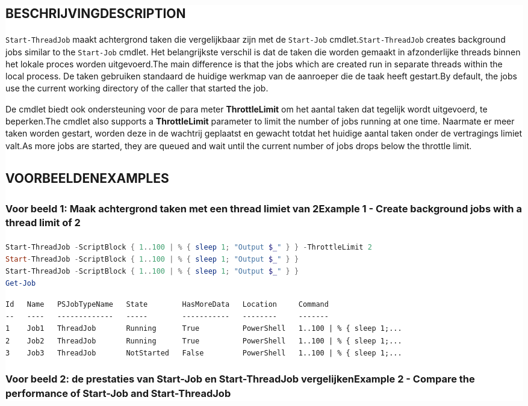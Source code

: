 ## <span data-ttu-id="b1c61-108">BESCHRIJVING</span><span class="sxs-lookup"><span data-stu-id="b1c61-108">DESCRIPTION</span></span>

<span data-ttu-id="b1c61-109">`Start-ThreadJob` maakt achtergrond taken die vergelijkbaar zijn met de `Start-Job` cmdlet.</span><span class="sxs-lookup"><span data-stu-id="b1c61-109">`Start-ThreadJob` creates background jobs similar to the `Start-Job` cmdlet.</span></span> <span data-ttu-id="b1c61-110">Het belangrijkste verschil is dat de taken die worden gemaakt in afzonderlijke threads binnen het lokale proces worden uitgevoerd.</span><span class="sxs-lookup"><span data-stu-id="b1c61-110">The main difference is that the jobs which are created run in separate threads within the local process.</span></span> <span data-ttu-id="b1c61-111">De taken gebruiken standaard de huidige werkmap van de aanroeper die de taak heeft gestart.</span><span class="sxs-lookup"><span data-stu-id="b1c61-111">By default, the jobs use the current working directory of the caller that started the job.</span></span>

<span data-ttu-id="b1c61-112">De cmdlet biedt ook ondersteuning voor de para meter **ThrottleLimit** om het aantal taken dat tegelijk wordt uitgevoerd, te beperken.</span><span class="sxs-lookup"><span data-stu-id="b1c61-112">The cmdlet also supports a **ThrottleLimit** parameter to limit the number of jobs running at one time.</span></span> <span data-ttu-id="b1c61-113">Naarmate er meer taken worden gestart, worden deze in de wachtrij geplaatst en gewacht totdat het huidige aantal taken onder de vertragings limiet valt.</span><span class="sxs-lookup"><span data-stu-id="b1c61-113">As more jobs are started, they are queued and wait until the current number of jobs drops below the throttle limit.</span></span>

## <span data-ttu-id="b1c61-114">VOORBEELDEN</span><span class="sxs-lookup"><span data-stu-id="b1c61-114">EXAMPLES</span></span>

### <span data-ttu-id="b1c61-115">Voor beeld 1: Maak achtergrond taken met een thread limiet van 2</span><span class="sxs-lookup"><span data-stu-id="b1c61-115">Example 1 - Create background jobs with a thread limit of 2</span></span>

```powershell
Start-ThreadJob -ScriptBlock { 1..100 | % { sleep 1; "Output $_" } } -ThrottleLimit 2
Start-ThreadJob -ScriptBlock { 1..100 | % { sleep 1; "Output $_" } }
Start-ThreadJob -ScriptBlock { 1..100 | % { sleep 1; "Output $_" } }
Get-Job
```

```Output
Id   Name   PSJobTypeName   State        HasMoreData   Location     Command
--   ----   -------------   -----        -----------   --------     -------
1    Job1   ThreadJob       Running      True          PowerShell   1..100 | % { sleep 1;...
2    Job2   ThreadJob       Running      True          PowerShell   1..100 | % { sleep 1;...
3    Job3   ThreadJob       NotStarted   False         PowerShell   1..100 | % { sleep 1;...
```

### <span data-ttu-id="b1c61-116">Voor beeld 2: de prestaties van Start-Job en Start-ThreadJob vergelijken</span><span class="sxs-lookup"><span data-stu-id="b1c61-116">Example 2 - Compare the performance of Start-Job and Start-ThreadJob</span></span>
